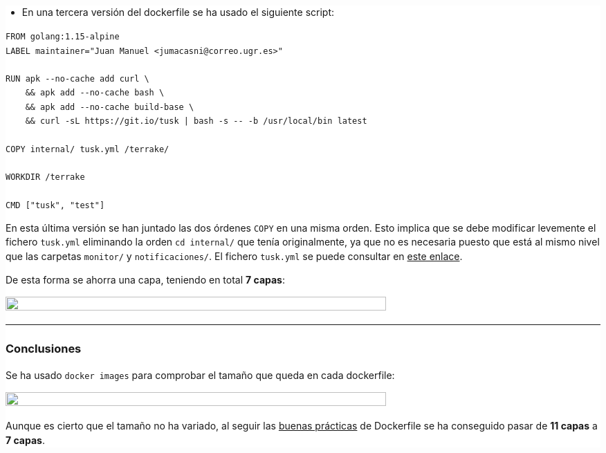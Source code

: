 * En una tercera versión del dockerfile se ha usado el siguiente script:

```
FROM golang:1.15-alpine
LABEL maintainer="Juan Manuel <jumacasni@correo.ugr.es>"

RUN apk --no-cache add curl \
	&& apk add --no-cache bash \
	&& apk add --no-cache build-base \
	&& curl -sL https://git.io/tusk | bash -s -- -b /usr/local/bin latest

COPY internal/ tusk.yml /terrake/

WORKDIR /terrake

CMD ["tusk", "test"]
```

En esta última versión se han juntado las dos órdenes ``COPY`` en una misma orden. Esto implica que se debe modificar levemente el fichero ``tusk.yml`` eliminando la orden ``cd internal/`` que tenía originalmente, ya que no es necesaria puesto que está al mismo nivel que las carpetas ``monitor/`` y ``notificaciones/``. El fichero ``tusk.yml`` se puede consultar en [este enlace](https://github.com/Jumacasni/Terrake/blob/main/tusk.yml).

De esta forma se ahorra una capa, teniendo en total **7 capas**:

<kbd><img src="https://github.com/Jumacasni/Terrake/blob/main/docs/img/dockerfile-v3.png" width="80%" height="80%"></kbd>

---

### Conclusiones

Se ha usado ``docker images`` para comprobar el tamaño que queda en cada dockerfile:

<kbd><img src="https://github.com/Jumacasni/Terrake/blob/main/docs/img/dockerfiles-v*.png" width="80%" height="80%"></kbd>

Aunque es cierto que el tamaño no ha variado, al seguir las [buenas prácticas](https://docs.docker.com/develop/develop-images/dockerfile_best-practices/) de Dockerfile se ha conseguido pasar de **11 capas** a **7 capas**.
